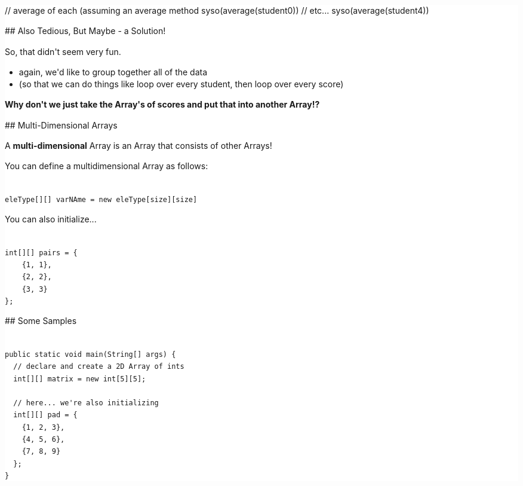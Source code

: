 // average of each (assuming an average method
syso(average(student0))
// etc...
syso(average(student4))
</code></pre>
</section>

<section markdown="block">
## Also Tedious, But Maybe - a Solution!

So, that didn't seem very fun.

* again, we'd like to group together all of the data
* (so that we can do things like loop over every student, then loop over every score)

<span class="fragment">__Why don't we just take the Array's of scores and put that into another Array!?__</span>

</section>

<section markdown="block">
## Multi-Dimensional Arrays

A __multi-dimensional__ Array is an Array that consists of other Arrays!

You can define a multidimensional Array as follows:

<pre><code data-trim contenteditable>
eleType[][] varNAme = new eleType[size][size]
</code></pre>

You can also initialize...

<pre><code data-trim contenteditable>
int[][] pairs = {
	{1, 1}, 
	{2, 2},
	{3, 3}
}; 
</code></pre>
</section>

<section markdown="block">
## Some Samples

<pre><code data-trim contenteditable>
public static void main(String[] args) {
  // declare and create a 2D Array of ints
  int[][] matrix = new int[5][5];

  // here... we're also initializing
  int[][] pad = {
    {1, 2, 3},
    {4, 5, 6},
    {7, 8, 9}
  };
}
</code></pre>
</section>
